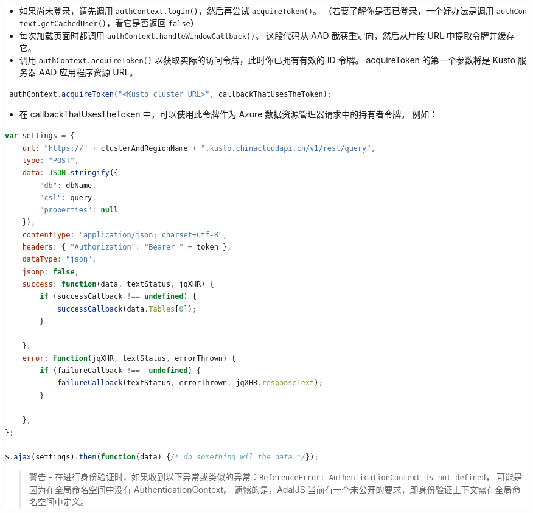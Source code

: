 * 如果尚未登录，请先调用 `authContext.login()`，然后再尝试 `acquireToken()`。 （若要了解你是否已登录，一个好办法是调用 `authContext.getCachedUser()`，看它是否返回 `false`）
* 每次加载页面时都调用 `authContext.handleWindowCallback()`。 这段代码从 AAD 截获重定向，然后从片段 URL 中提取令牌并缓存它。
* 调用 `authContext.acquireToken()` 以获取实际的访问令牌，此时你已拥有有效的 ID 令牌。 acquireToken 的第一个参数将是 Kusto 服务器 AAD 应用程序资源 URL。

```javascript
 authContext.acquireToken("<Kusto cluster URL>", callbackThatUsesTheToken);
 ```

* 在 callbackThatUsesTheToken 中，可以使用此令牌作为 Azure 数据资源管理器请求中的持有者令牌。 例如：

```javascript
var settings = {
    url: "https://" + clusterAndRegionName + ".kusto.chinacloudapi.cn/v1/rest/query",
    type: "POST",
    data: JSON.stringify({
        "db": dbName,
        "csl": query,
        "properties": null
    }),
    contentType: "application/json; charset=utf-8",
    headers: { "Authorization": "Bearer " + token },
    dataType: "json",
    jsonp: false,
    success: function(data, textStatus, jqXHR) {
        if (successCallback !== undefined) {
            successCallback(data.Tables[0]);
        }

    },
    error: function(jqXHR, textStatus, errorThrown) {
        if (failureCallback !==  undefined) {
            failureCallback(textStatus, errorThrown, jqXHR.responseText);
        }

    },
};

$.ajax(settings).then(function(data) {/* do something wil the data */});
```

> 警告 - 在进行身份验证时，如果收到以下异常或类似的异常：`ReferenceError: AuthenticationContext is not defined`，
可能是因为在全局命名空间中没有 AuthenticationContext。
遗憾的是，AdalJS 当前有一个未公开的要求，即身份验证上下文需在全局命名空间中定义。